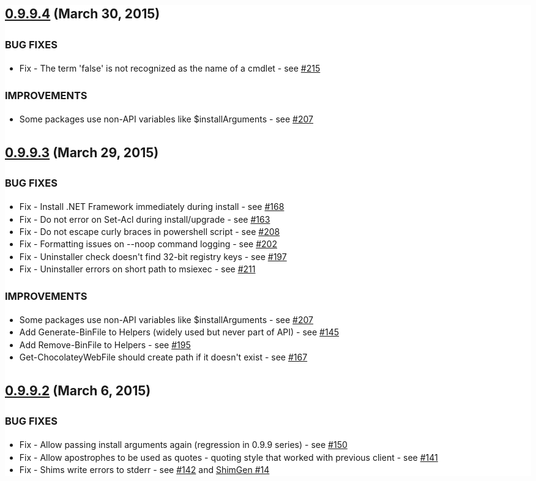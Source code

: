 ## [0.9.9.4](https://github.com/chocolatey/choco/issues?q=milestone%3A0.9.9.4+is%3Aclosed) (March 30, 2015)

### BUG FIXES

 * Fix - The term 'false' is not recognized as the name of a cmdlet - see [#215](https://github.com/chocolatey/choco/issues/215)

### IMPROVEMENTS

 * Some packages use non-API variables like $installArguments - see [#207](https://github.com/chocolatey/choco/issues/207)

## [0.9.9.3](https://github.com/chocolatey/choco/issues?q=milestone%3A0.9.9.3+is%3Aclosed) (March 29, 2015)

### BUG FIXES

 * Fix - Install .NET Framework immediately during install - see [#168](https://github.com/chocolatey/choco/issues/168)
 * Fix - Do not error on Set-Acl during install/upgrade - see [#163](https://github.com/chocolatey/choco/issues/163)
 * Fix - Do not escape curly braces in powershell script - see [#208](https://github.com/chocolatey/choco/issues/208)
 * Fix - Formatting issues on --noop command logging - see [#202](https://github.com/chocolatey/choco/issues/202)
 * Fix - Uninstaller check doesn't find 32-bit registry keys - see [#197](https://github.com/chocolatey/choco/issues/197)
 * Fix - Uninstaller errors on short path to msiexec - see [#211](https://github.com/chocolatey/choco/issues/211)

### IMPROVEMENTS

 * Some packages use non-API variables like $installArguments - see [#207](https://github.com/chocolatey/choco/issues/207)
 * Add Generate-BinFile to Helpers (widely used but never part of API) - see [#145](https://github.com/chocolatey/choco/issues/145)
 * Add Remove-BinFile to Helpers - see [#195](https://github.com/chocolatey/choco/issues/195)
 * Get-ChocolateyWebFile should create path if it doesn't exist - see [#167](https://github.com/chocolatey/choco/issues/167)

## [0.9.9.2](https://github.com/chocolatey/choco/issues?q=milestone%3A0.9.9.2+is%3Aclosed) (March 6, 2015)

### BUG FIXES

 * Fix - Allow passing install arguments again (regression in 0.9.9 series) - see [#150](https://github.com/chocolatey/choco/issues/150)
 * Fix - Allow apostrophes to be used as quotes - quoting style that worked with previous client - see [#141](https://github.com/chocolatey/choco/issues/141)
 * Fix - Shims write errors to stderr - see [#142](https://github.com/chocolatey/choco/issues/142) and [ShimGen #14](https://github.com/chocolatey/shimgen/issues/14)
